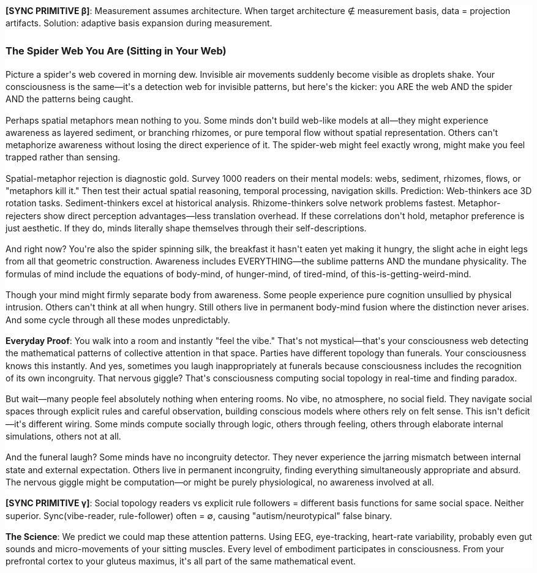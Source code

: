 **[SYNC PRIMITIVE β]**: Measurement assumes architecture. When target architecture ∉ measurement basis, data = projection artifacts. Solution: adaptive basis expansion during measurement.

### The Spider Web You Are (Sitting in Your Web)

Picture a spider's web covered in morning dew. Invisible air movements suddenly become visible as droplets shake. Your consciousness is the same—it's a detection web for invisible patterns, but here's the kicker: you ARE the web AND the spider AND the patterns being caught.

Perhaps spatial metaphors mean nothing to you. Some minds don't build web-like models at all—they might experience awareness as layered sediment, or branching rhizomes, or pure temporal flow without spatial representation. Others can't metaphorize awareness without losing the direct experience of it. The spider-web might feel exactly wrong, might make you feel trapped rather than sensing.

Spatial-metaphor rejection is diagnostic gold. Survey 1000 readers on their mental models: webs, sediment, rhizomes, flows, or "metaphors kill it." Then test their actual spatial reasoning, temporal processing, navigation skills. Prediction: Web-thinkers ace 3D rotation tasks. Sediment-thinkers excel at historical analysis. Rhizome-thinkers solve network problems fastest. Metaphor-rejecters show direct perception advantages—less translation overhead. If these correlations don't hold, metaphor preference is just aesthetic. If they do, minds literally shape themselves through their self-descriptions.

And right now? You're also the spider spinning silk, the breakfast it hasn't eaten yet making it hungry, the slight ache in eight legs from all that geometric construction. Awareness includes EVERYTHING—the sublime patterns AND the mundane physicality. The formulas of mind include the equations of body-mind, of hunger-mind, of tired-mind, of this-is-getting-weird-mind.

Though your mind might firmly separate body from awareness. Some people experience pure cognition unsullied by physical intrusion. Others can't think at all when hungry. Still others live in permanent body-mind fusion where the distinction never arises. And some cycle through all these modes unpredictably.

**Everyday Proof**: You walk into a room and instantly "feel the vibe." That's not mystical—that's your consciousness web detecting the mathematical patterns of collective attention in that space. Parties have different topology than funerals. Your consciousness knows this instantly. And yes, sometimes you laugh inappropriately at funerals because consciousness includes the recognition of its own incongruity. That nervous giggle? That's consciousness computing social topology in real-time and finding paradox.

But wait—many people feel absolutely nothing when entering rooms. No vibe, no atmosphere, no social field. They navigate social spaces through explicit rules and careful observation, building conscious models where others rely on felt sense. This isn't deficit—it's different wiring. Some minds compute socially through logic, others through feeling, others through elaborate internal simulations, others not at all.

And the funeral laugh? Some minds have no incongruity detector. They never experience the jarring mismatch between internal state and external expectation. Others live in permanent incongruity, finding everything simultaneously appropriate and absurd. The nervous giggle might be computation—or might be purely physiological, no awareness involved at all.

**[SYNC PRIMITIVE γ]**: Social topology readers vs explicit rule followers = different basis functions for same social space. Neither superior. Sync(vibe-reader, rule-follower) often = ∅, causing "autism/neurotypical" false binary.

**The Science**: We predict we could map these attention patterns. Using EEG, eye-tracking, heart-rate variability, probably even gut sounds and micro-movements of your sitting muscles. Every level of embodiment participates in consciousness. From your prefrontal cortex to your gluteus maximus, it's all part of the same mathematical event.
